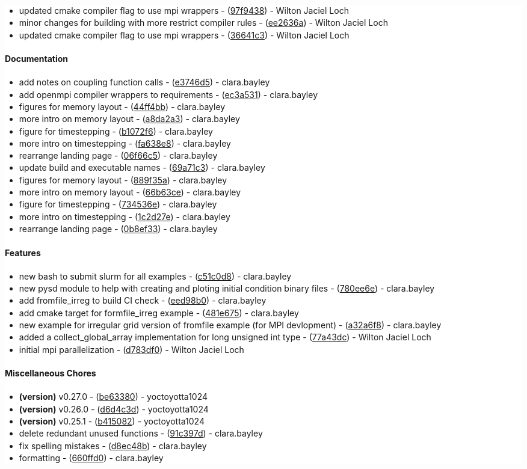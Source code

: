 - updated cmake compiler flag to use mpi wrappers - ([97f9438](https://github.com/yoctoyotta1024/CLEO/commit/97f94389f48a8516609d2249a1f93bfb5a630083)) - Wilton Jaciel Loch
- minor changes for building with more restrict compiler rules - ([ee2636a](https://github.com/yoctoyotta1024/CLEO/commit/ee2636a86ba320d79501cf3e9ed41f95ec95ee31)) - Wilton Jaciel Loch
- updated cmake compiler flag to use mpi wrappers - ([36641c3](https://github.com/yoctoyotta1024/CLEO/commit/36641c32199cafd749bf3d2105b16c228c9b53ff)) - Wilton Jaciel Loch
#### Documentation
- add notes on coupling function calls - ([e3746d5](https://github.com/yoctoyotta1024/CLEO/commit/e3746d52416f7961f4388049543f350037b0663b)) - clara.bayley
- add openmpi compiler wrappers to requirements - ([ec3a531](https://github.com/yoctoyotta1024/CLEO/commit/ec3a531bc728b5c1082477a267e275f306fb786a)) - clara.bayley
- figures for memory layout - ([44ff4bb](https://github.com/yoctoyotta1024/CLEO/commit/44ff4bb90e098096e482dd17dbde4e02d346c01c)) - clara.bayley
- more intro on memory layout - ([a8da2a3](https://github.com/yoctoyotta1024/CLEO/commit/a8da2a337ad3699881713354af13177f402e228e)) - clara.bayley
- figure for timestepping - ([b1072f6](https://github.com/yoctoyotta1024/CLEO/commit/b1072f6e1d383bc49255ddbb2c5423db7a3dc976)) - clara.bayley
- more intro on timestepping - ([fa638e8](https://github.com/yoctoyotta1024/CLEO/commit/fa638e8acf88120c8aa2737b9f1ce3b1a8f426da)) - clara.bayley
- rearrange landing page - ([06f66c5](https://github.com/yoctoyotta1024/CLEO/commit/06f66c51483316361dea90c832f0712bb9df5d18)) - clara.bayley
- update build and executable names - ([69a71c3](https://github.com/yoctoyotta1024/CLEO/commit/69a71c35f56ddee11b74435de2d882c3f40f2c79)) - clara.bayley
- figures for memory layout - ([889f35a](https://github.com/yoctoyotta1024/CLEO/commit/889f35a077698f7c5f6c5234708a0961d1a8d37d)) - clara.bayley
- more intro on memory layout - ([66b63ce](https://github.com/yoctoyotta1024/CLEO/commit/66b63ce8aadf5aef0998d0436ccdaf4cc3ec507d)) - clara.bayley
- figure for timestepping - ([734536e](https://github.com/yoctoyotta1024/CLEO/commit/734536edb5a674d170218c5fde38270fa478c7f5)) - clara.bayley
- more intro on timestepping - ([1c2d27e](https://github.com/yoctoyotta1024/CLEO/commit/1c2d27e55fb80b81ece3252052a7e6bdd80de4f2)) - clara.bayley
- rearrange landing page - ([0b8ef33](https://github.com/yoctoyotta1024/CLEO/commit/0b8ef33dbabb86396247c4cf75188ef2fea27792)) - clara.bayley
#### Features
- new bash to submit slurm for all examples - ([c51c0d8](https://github.com/yoctoyotta1024/CLEO/commit/c51c0d859bd8f6052ae036b0c8488e1094bb98eb)) - clara.bayley
- new pysd module to help with creating and ploting initial condition binary files - ([780ee6e](https://github.com/yoctoyotta1024/CLEO/commit/780ee6ecf989da5c271fae4ef34900dcf212a123)) - clara.bayley
- add fromfile_irreg to build CI check - ([eed98b0](https://github.com/yoctoyotta1024/CLEO/commit/eed98b0e3348eaf511d2cea2f98ffaa249a781d0)) - clara.bayley
- add cmake target for formfile_irreg example - ([481e675](https://github.com/yoctoyotta1024/CLEO/commit/481e675bc5a196ae8e29470f5a4e536a63d2e38b)) - clara.bayley
- new example for irregular grid version of fromfile example (for MPI devlopment) - ([a32a6f8](https://github.com/yoctoyotta1024/CLEO/commit/a32a6f84c21481c4dba4613faf140070a4b5f800)) - clara.bayley
- added a collect_global_array implementation for long unsigned int type - ([77a43dc](https://github.com/yoctoyotta1024/CLEO/commit/77a43dc8a0677badd5302688baf39476c0282b51)) - Wilton Jaciel Loch
- initial mpi parallelization - ([d783df0](https://github.com/yoctoyotta1024/CLEO/commit/d783df060fed33171cfd5024e1c6c33e7b45c80e)) - Wilton Jaciel Loch
#### Miscellaneous Chores
- **(version)** v0.27.0 - ([be63380](https://github.com/yoctoyotta1024/CLEO/commit/be633804938bb910bcc0210547d6f69a169f84bb)) - yoctoyotta1024
- **(version)** v0.26.0 - ([d6d4c3d](https://github.com/yoctoyotta1024/CLEO/commit/d6d4c3df47c73f0b5075661f6f9f89ec7189f76f)) - yoctoyotta1024
- **(version)** v0.25.1 - ([b415082](https://github.com/yoctoyotta1024/CLEO/commit/b415082f410628d814f873f29ca207d80cf310ad)) - yoctoyotta1024
- delete redundant unused functions - ([91c397d](https://github.com/yoctoyotta1024/CLEO/commit/91c397d1436e1bb46a28ab761acd2e38c68e75c2)) - clara.bayley
- fix spelling mistakes - ([d8ec48b](https://github.com/yoctoyotta1024/CLEO/commit/d8ec48b671e998fd6375e0bec3367c7f3db4d970)) - clara.bayley
- formatting - ([660ffd0](https://github.com/yoctoyotta1024/CLEO/commit/660ffd0d7b6674a6a0529eecad29ff93ad95bb8d)) - clara.bayley